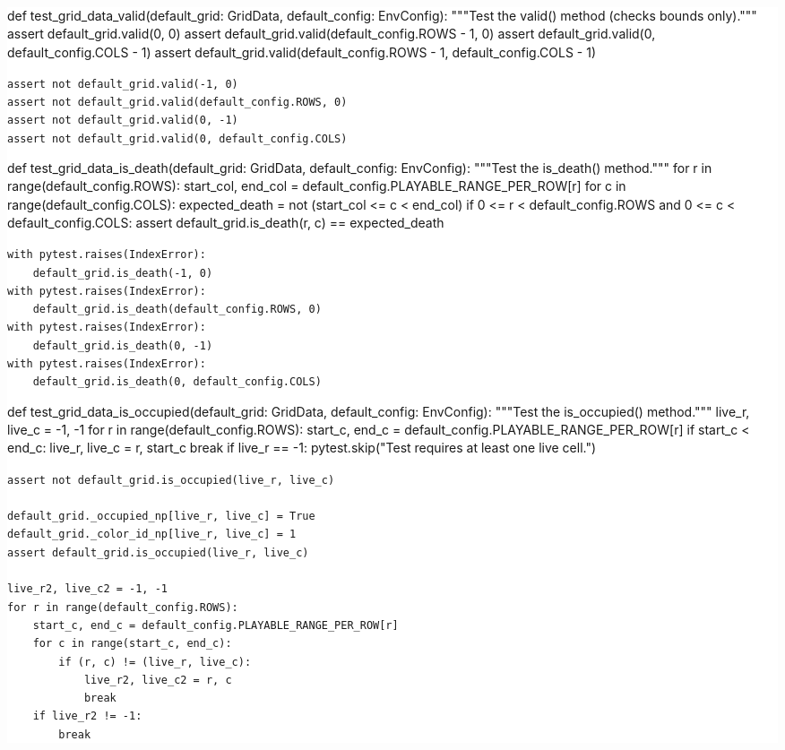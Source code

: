 
def test_grid_data_valid(default_grid: GridData, default_config: EnvConfig):
    """Test the valid() method (checks bounds only)."""
    assert default_grid.valid(0, 0)
    assert default_grid.valid(default_config.ROWS - 1, 0)
    assert default_grid.valid(0, default_config.COLS - 1)
    assert default_grid.valid(default_config.ROWS - 1, default_config.COLS - 1)

    assert not default_grid.valid(-1, 0)
    assert not default_grid.valid(default_config.ROWS, 0)
    assert not default_grid.valid(0, -1)
    assert not default_grid.valid(0, default_config.COLS)


def test_grid_data_is_death(default_grid: GridData, default_config: EnvConfig):
    """Test the is_death() method."""
    for r in range(default_config.ROWS):
        start_col, end_col = default_config.PLAYABLE_RANGE_PER_ROW[r]
        for c in range(default_config.COLS):
            expected_death = not (start_col <= c < end_col)
            if 0 <= r < default_config.ROWS and 0 <= c < default_config.COLS:
                assert default_grid.is_death(r, c) == expected_death

    with pytest.raises(IndexError):
        default_grid.is_death(-1, 0)
    with pytest.raises(IndexError):
        default_grid.is_death(default_config.ROWS, 0)
    with pytest.raises(IndexError):
        default_grid.is_death(0, -1)
    with pytest.raises(IndexError):
        default_grid.is_death(0, default_config.COLS)


def test_grid_data_is_occupied(default_grid: GridData, default_config: EnvConfig):
    """Test the is_occupied() method."""
    live_r, live_c = -1, -1
    for r in range(default_config.ROWS):
        start_c, end_c = default_config.PLAYABLE_RANGE_PER_ROW[r]
        if start_c < end_c:
            live_r, live_c = r, start_c
            break
    if live_r == -1:
        pytest.skip("Test requires at least one live cell.")

    assert not default_grid.is_occupied(live_r, live_c)

    default_grid._occupied_np[live_r, live_c] = True
    default_grid._color_id_np[live_r, live_c] = 1
    assert default_grid.is_occupied(live_r, live_c)

    live_r2, live_c2 = -1, -1
    for r in range(default_config.ROWS):
        start_c, end_c = default_config.PLAYABLE_RANGE_PER_ROW[r]
        for c in range(start_c, end_c):
            if (r, c) != (live_r, live_c):
                live_r2, live_c2 = r, c
                break
        if live_r2 != -1:
            break
